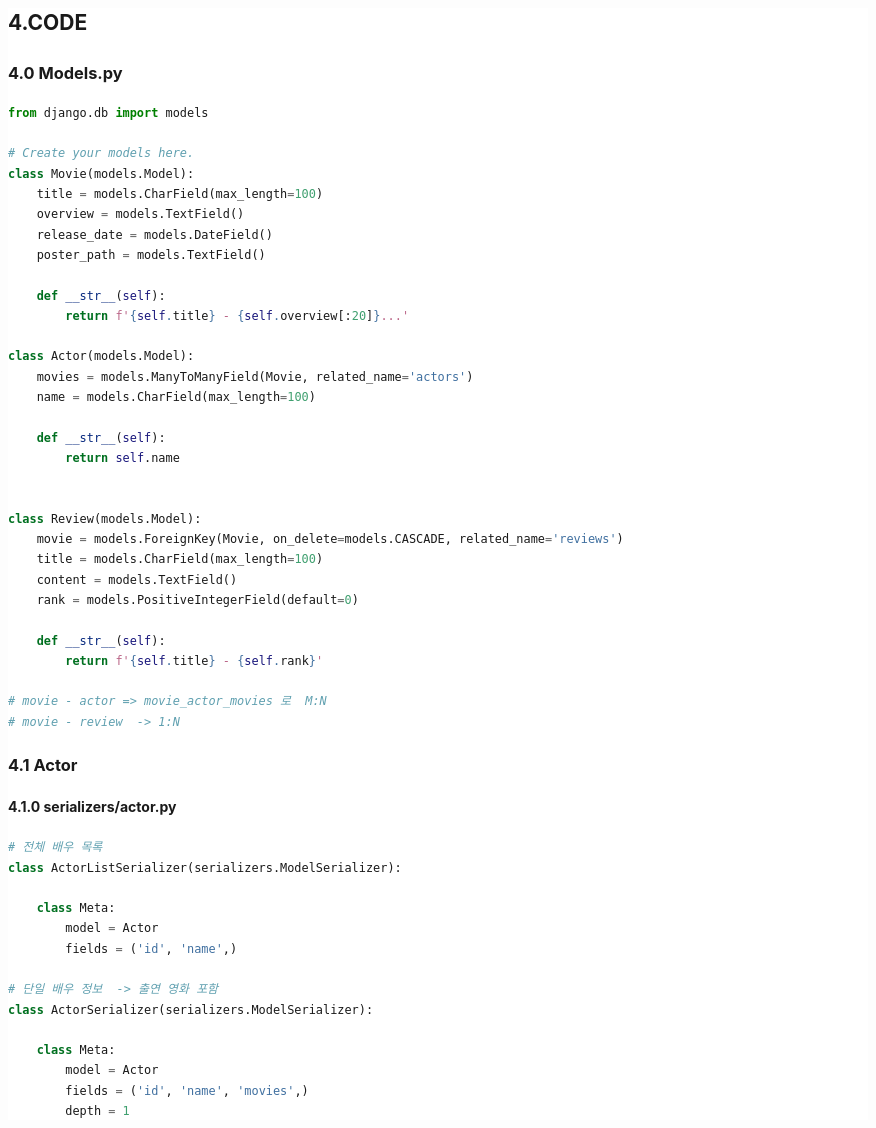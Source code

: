 ## 4.CODE

### 4.0 Models.py

```python
from django.db import models

# Create your models here.
class Movie(models.Model):
    title = models.CharField(max_length=100)
    overview = models.TextField()
    release_date = models.DateField()
    poster_path = models.TextField()
    
    def __str__(self):
        return f'{self.title} - {self.overview[:20]}...'
        
class Actor(models.Model):
    movies = models.ManyToManyField(Movie, related_name='actors')
    name = models.CharField(max_length=100)

    def __str__(self):
        return self.name


class Review(models.Model):
    movie = models.ForeignKey(Movie, on_delete=models.CASCADE, related_name='reviews')
    title = models.CharField(max_length=100)
    content = models.TextField()
    rank = models.PositiveIntegerField(default=0)

    def __str__(self):
        return f'{self.title} - {self.rank}'
    
# movie - actor => movie_actor_movies 로  M:N
# movie - review  -> 1:N
```

### 4.1 Actor

#### 4.1.0 serializers/actor.py

```python
# 전체 배우 목록
class ActorListSerializer(serializers.ModelSerializer):

    class Meta:
        model = Actor
        fields = ('id', 'name',)

# 단일 배우 정보  -> 출연 영화 포함 
class ActorSerializer(serializers.ModelSerializer):

    class Meta:
        model = Actor
        fields = ('id', 'name', 'movies',)
        depth = 1
```
